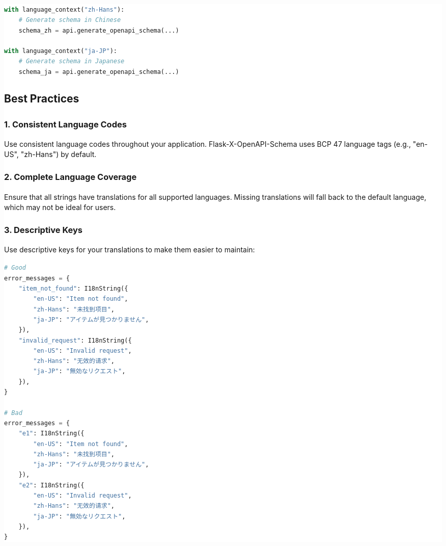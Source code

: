 ```python
with language_context("zh-Hans"):
    # Generate schema in Chinese
    schema_zh = api.generate_openapi_schema(...)

with language_context("ja-JP"):
    # Generate schema in Japanese
    schema_ja = api.generate_openapi_schema(...)
```

## Best Practices

### 1. Consistent Language Codes

Use consistent language codes throughout your application. Flask-X-OpenAPI-Schema uses BCP 47 language tags (e.g., "en-US", "zh-Hans") by default.

### 2. Complete Language Coverage

Ensure that all strings have translations for all supported languages. Missing translations will fall back to the default language, which may not be ideal for users.

### 3. Descriptive Keys

Use descriptive keys for your translations to make them easier to maintain:

```python
# Good
error_messages = {
    "item_not_found": I18nString({
        "en-US": "Item not found",
        "zh-Hans": "未找到项目",
        "ja-JP": "アイテムが見つかりません",
    }),
    "invalid_request": I18nString({
        "en-US": "Invalid request",
        "zh-Hans": "无效的请求",
        "ja-JP": "無効なリクエスト",
    }),
}

# Bad
error_messages = {
    "e1": I18nString({
        "en-US": "Item not found",
        "zh-Hans": "未找到项目",
        "ja-JP": "アイテムが見つかりません",
    }),
    "e2": I18nString({
        "en-US": "Invalid request",
        "zh-Hans": "无效的请求",
        "ja-JP": "無効なリクエスト",
    }),
}
```
